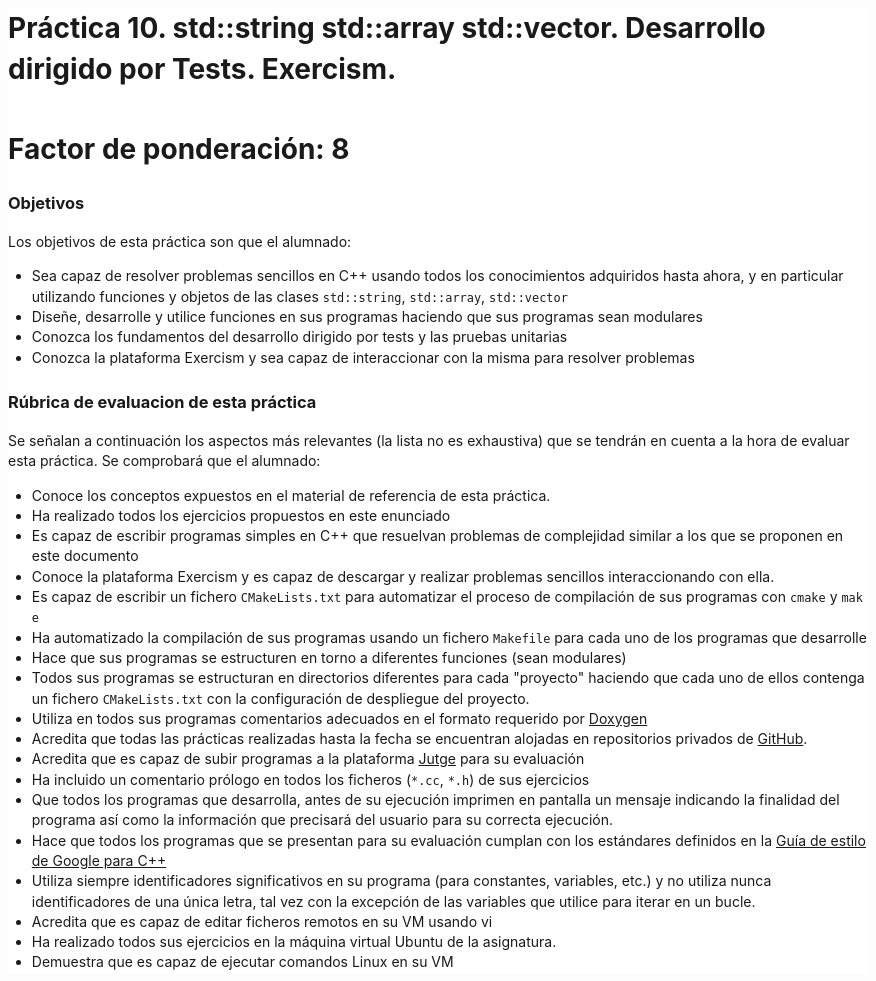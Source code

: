 # Práctica 10. std::string std::array std::vector. Desarrollo dirigido por Tests. Exercism.

# Factor de ponderación: 8

### Objetivos
Los objetivos de esta práctica son que el alumnado:
* Sea capaz de resolver problemas sencillos en C++ usando todos los conocimientos adquiridos hasta ahora, 
  y en particular utilizando funciones y objetos de las clases `std::string`, `std::array`, `std::vector`
* Diseñe, desarrolle y utilice funciones en sus programas haciendo que sus programas sean modulares
* Conozca los fundamentos del desarrollo dirigido por tests y las pruebas unitarias
* Conozca la plataforma Exercism y sea capaz de interaccionar con la misma para resolver problemas 

### Rúbrica de evaluacion de esta práctica
Se señalan a continuación los aspectos más relevantes (la lista no es exhaustiva) que se tendrán en cuenta a la hora de evaluar esta práctica.
Se comprobará que el alumnado:
* Conoce los conceptos expuestos en el material de referencia de esta práctica.
* Ha realizado todos los ejercicios propuestos en este enunciado
* Es capaz de escribir programas simples en C++ que resuelvan problemas de complejidad similar a los que se proponen en este documento
* Conoce la plataforma Exercism y es capaz de descargar y realizar problemas sencillos interaccionando con ella.
* Es capaz de escribir un fichero `CMakeLists.txt` para automatizar el proceso de compilación de sus programas con `cmake` y `make`
* Ha automatizado la compilación de sus programas usando un fichero `Makefile` para cada uno de los programas que desarrolle 
* Hace que sus programas se estructuren en torno a diferentes funciones (sean modulares)
* Todos sus programas se estructuran en directorios diferentes para cada "proyecto" haciendo que cada uno de
  ellos contenga un fichero `CMakeLists.txt` con la configuración de despliegue del proyecto.
* Utiliza en todos sus programas comentarios adecuados en el formato requerido por
[Doxygen](https://www.doxygen.nl/index.html)
* Acredita que todas las prácticas realizadas hasta la fecha se encuentran alojadas en repositorios privados de 
[GitHub](https://github.com/).
* Acredita que es capaz de subir programas a la plataforma 
[Jutge](https://jutge.org/)
para su evaluación
* Ha incluido un comentario prólogo en todos los ficheros (`*.cc`, `*.h`) de sus ejercicios
* Que todos los programas que desarrolla, antes de su ejecución imprimen en pantalla un mensaje indicando la 
  finalidad del programa así como la información que precisará del usuario para su correcta ejecución.
* Hace que todos los programas que se presentan para su evaluación cumplan con los estándares definidos en la
[Guía de estilo de Google para C++](https://google.github.io/styleguide/cppguide.html) 
* Utiliza siempre identificadores significativos en su programa (para constantes, variables, etc.) y
  no utiliza nunca identificadores de una única letra, tal vez con la excepción de las variables que utilice para iterar en un bucle.
* Acredita que es capaz de editar ficheros remotos en su VM usando vi
* Ha realizado todos sus ejercicios en la máquina virtual Ubuntu de la asignatura.
* Demuestra que es capaz de ejecutar comandos Linux en su VM
